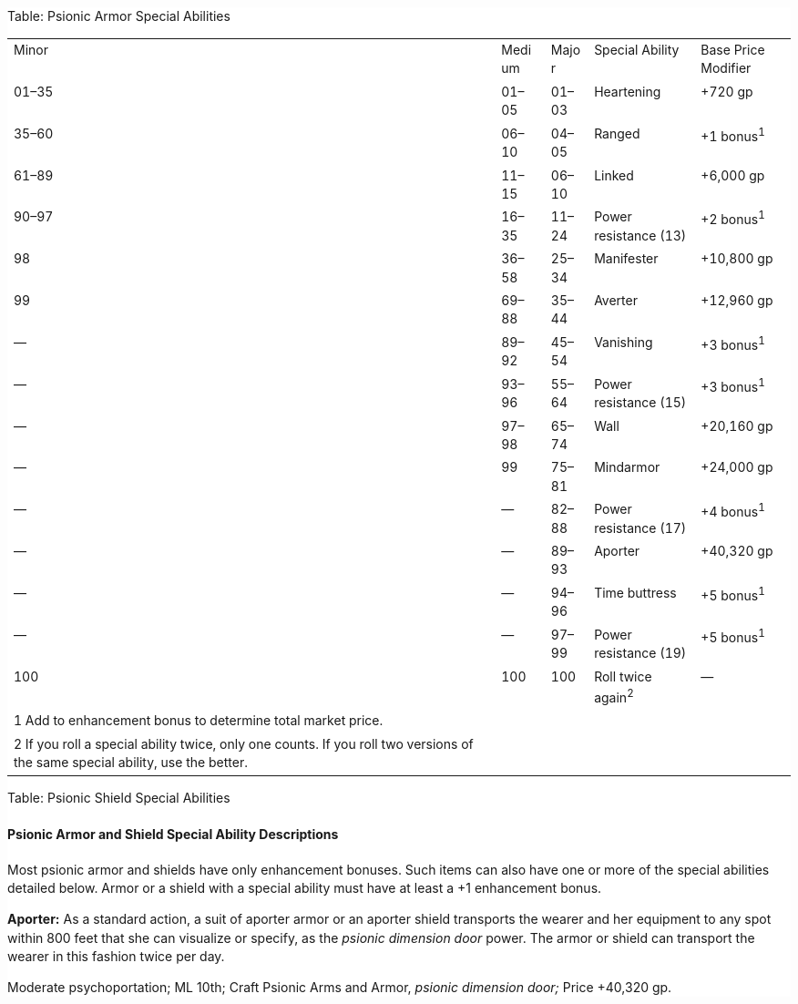 Table: Psionic Armor Special Abilities

|                                                                                                                               |        |       |                              |                      |
|-------------------------------------------------------------------------------------------------------------------------------|--------|-------|------------------------------|----------------------|
| Minor                                                                                                                         | Medium | Major | Special Ability              | Base Price Modifier  |
| 01–35                                                                                                                         | 01–05  | 01–03 | Heartening                   | +720 gp              |
| 35–60                                                                                                                         | 06–10  | 04–05 | Ranged                       | +1 bonus<sup>1</sup> |
| 61–89                                                                                                                         | 11–15  | 06–10 | Linked                       | +6,000 gp            |
| 90–97                                                                                                                         | 16–35  | 11–24 | Power resistance (13)        | +2 bonus<sup>1</sup> |
| 98                                                                                                                            | 36–58  | 25–34 | Manifester                   | +10,800 gp           |
| 99                                                                                                                            | 69–88  | 35–44 | Averter                      | +12,960 gp           |
| —                                                                                                                             | 89–92  | 45–54 | Vanishing                    | +3 bonus<sup>1</sup> |
| —                                                                                                                             | 93–96  | 55–64 | Power resistance (15)        | +3 bonus<sup>1</sup> |
| —                                                                                                                             | 97–98  | 65–74 | Wall                         | +20,160 gp           |
| —                                                                                                                             | 99     | 75–81 | Mindarmor                    | +24,000 gp           |
| —                                                                                                                             | —      | 82–88 | Power resistance (17)        | +4 bonus<sup>1</sup> |
| —                                                                                                                             | —      | 89–93 | Aporter                      | +40,320 gp           |
| —                                                                                                                             | —      | 94–96 | Time buttress                | +5 bonus<sup>1</sup> |
| —                                                                                                                             | —      | 97–99 | Power resistance (19)        | +5 bonus<sup>1</sup> |
| 100                                                                                                                           | 100    | 100   | Roll twice again<sup>2</sup> | —                    |
| 1 Add to enhancement bonus to determine total market price.                                                                   |        |       |                              |                      |
| 2 If you roll a special ability twice, only one counts. If you roll two versions of the same special ability, use the better. |        |       |                              |                      |

Table: Psionic Shield Special Abilities

#### Psionic Armor and Shield Special Ability Descriptions

Most psionic armor and shields have only enhancement bonuses. Such items
can also have one or more of the special abilities detailed below. Armor
or a shield with a special ability must have at least a +1 enhancement
bonus.

**Aporter:** As a standard action, a suit of aporter armor or an aporter
shield transports the wearer and her equipment to any spot within 800
feet that she can visualize or specify, as the *psionic dimension door*
power. The armor or shield can transport the wearer in this fashion
twice per day.

Moderate psychoportation; ML 10th; Craft Psionic Arms and Armor,
*psionic dimension door;* Price +40,320 gp.
